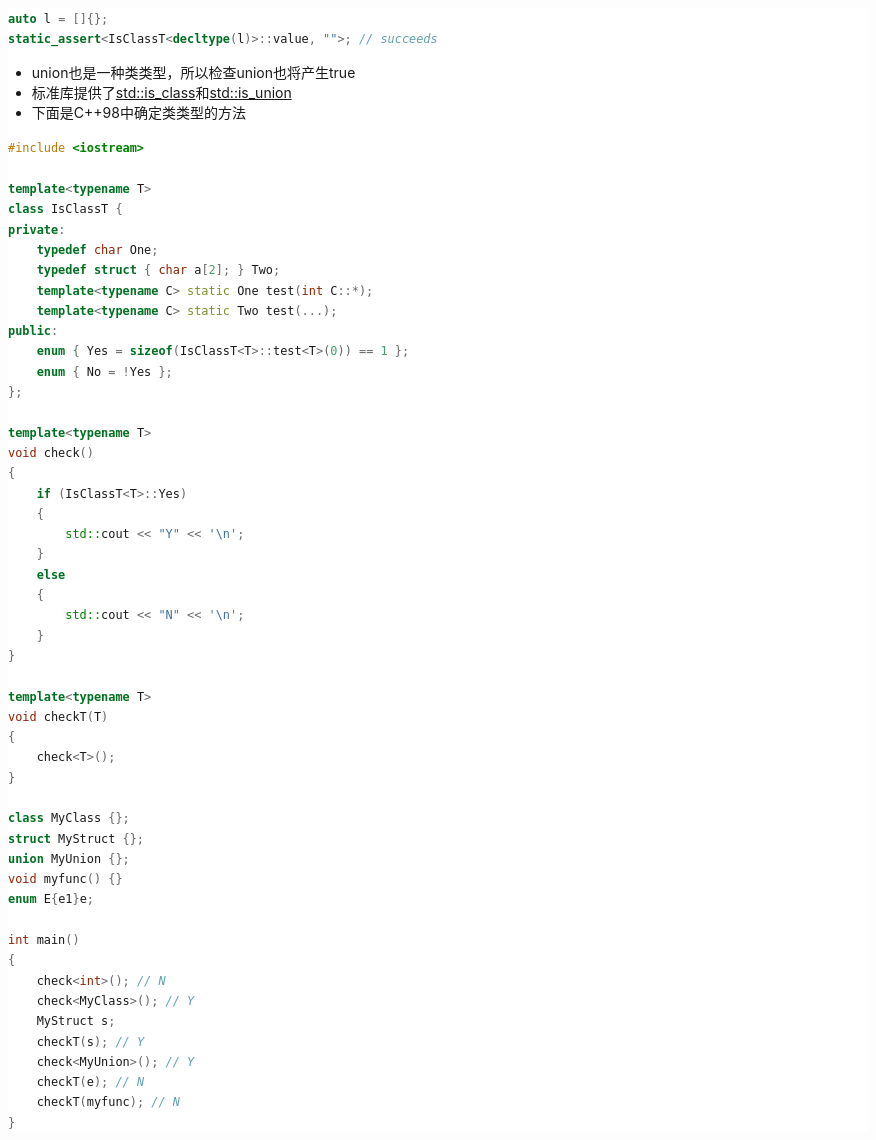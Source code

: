 ```cpp
auto l = []{};
static_assert<IsClassT<decltype(l)>::value, "">; // succeeds
```
* union也是一种类类型，所以检查union也将产生true
* 标准库提供了[std::is_class](https://en.cppreference.com/w/cpp/types/is_class)和[std::is_union](https://en.cppreference.com/w/cpp/types/is_union)
* 下面是C++98中确定类类型的方法

```cpp
#include <iostream>

template<typename T>
class IsClassT {
private:
    typedef char One;
    typedef struct { char a[2]; } Two;
    template<typename C> static One test(int C::*);
    template<typename C> static Two test(...);
public:
    enum { Yes = sizeof(IsClassT<T>::test<T>(0)) == 1 };
    enum { No = !Yes };
};

template<typename T>
void check()
{
    if (IsClassT<T>::Yes)
    {
        std::cout << "Y" << '\n';
    }
    else
    {
        std::cout << "N" << '\n';
    }
}

template<typename T>
void checkT(T)
{
    check<T>();
}

class MyClass {};
struct MyStruct {};
union MyUnion {};
void myfunc() {}
enum E{e1}e;

int main()
{
    check<int>(); // N
    check<MyClass>(); // Y
    MyStruct s;
    checkT(s); // Y
    check<MyUnion>(); // Y
    checkT(e); // N
    checkT(myfunc); // N
}
```
